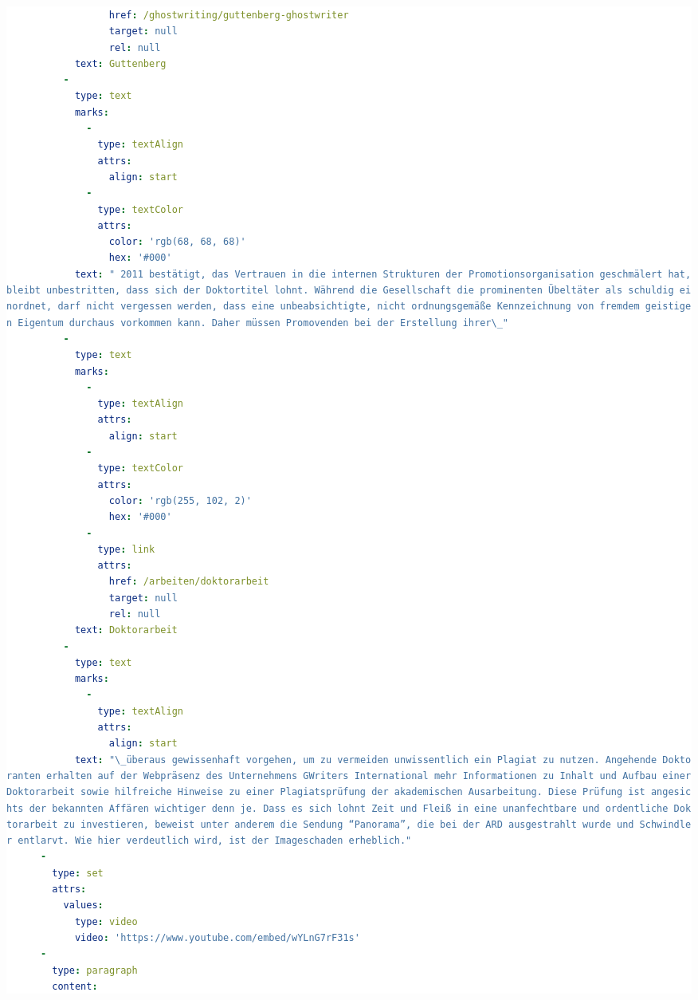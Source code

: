 ```yaml
                  href: /ghostwriting/guttenberg-ghostwriter
                  target: null
                  rel: null
            text: Guttenberg
          -
            type: text
            marks:
              -
                type: textAlign
                attrs:
                  align: start
              -
                type: textColor
                attrs:
                  color: 'rgb(68, 68, 68)'
                  hex: '#000'
            text: " 2011 bestätigt, das Vertrauen in die internen Strukturen der Promotionsorganisation geschmälert hat, bleibt unbestritten, dass sich der Doktortitel lohnt. Während die Gesellschaft die prominenten Übeltäter als schuldig einordnet, darf nicht vergessen werden, dass eine unbeabsichtigte, nicht ordnungsgemäße Kennzeichnung von fremdem geistigen Eigentum durchaus vorkommen kann. Daher müssen Promovenden bei der Erstellung ihrer\_"
          -
            type: text
            marks:
              -
                type: textAlign
                attrs:
                  align: start
              -
                type: textColor
                attrs:
                  color: 'rgb(255, 102, 2)'
                  hex: '#000'
              -
                type: link
                attrs:
                  href: /arbeiten/doktorarbeit
                  target: null
                  rel: null
            text: Doktorarbeit
          -
            type: text
            marks:
              -
                type: textAlign
                attrs:
                  align: start
            text: "\_überaus gewissenhaft vorgehen, um zu vermeiden unwissentlich ein Plagiat zu nutzen. Angehende Doktoranten erhalten auf der Webpräsenz des Unternehmens GWriters International mehr Informationen zu Inhalt und Aufbau einer Doktorarbeit sowie hilfreiche Hinweise zu einer Plagiatsprüfung der akademischen Ausarbeitung. Diese Prüfung ist angesichts der bekannten Affären wichtiger denn je. Dass es sich lohnt Zeit und Fleiß in eine unanfechtbare und ordentliche Doktorarbeit zu investieren, beweist unter anderem die Sendung “Panorama”, die bei der ARD ausgestrahlt wurde und Schwindler entlarvt. Wie hier verdeutlich wird, ist der Imageschaden erheblich."
      -
        type: set
        attrs:
          values:
            type: video
            video: 'https://www.youtube.com/embed/wYLnG7rF31s'
      -
        type: paragraph
        content:
```